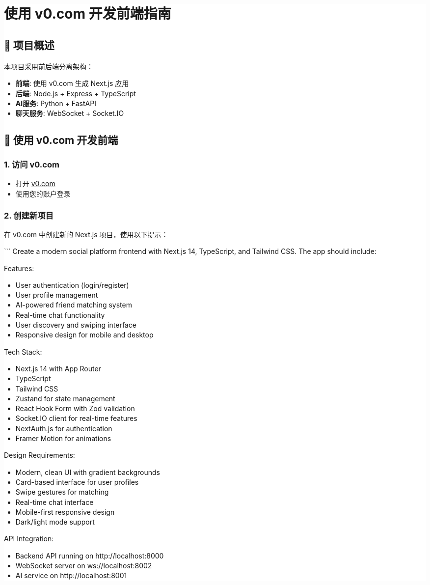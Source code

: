 # 使用 v0.com 开发前端指南

## 🎯 项目概述

本项目采用前后端分离架构：
- **前端**: 使用 v0.com 生成 Next.js 应用
- **后端**: Node.js + Express + TypeScript
- **AI服务**: Python + FastAPI
- **聊天服务**: WebSocket + Socket.IO

## 🚀 使用 v0.com 开发前端

### 1. 访问 v0.com
- 打开 [v0.com](https://v0.com)
- 使用您的账户登录

### 2. 创建新项目
在 v0.com 中创建新的 Next.js 项目，使用以下提示：

\`\`\`
Create a modern social platform frontend with Next.js 14, TypeScript, and Tailwind CSS. The app should include:

Features:
- User authentication (login/register)
- User profile management
- AI-powered friend matching system
- Real-time chat functionality
- User discovery and swiping interface
- Responsive design for mobile and desktop

Tech Stack:
- Next.js 14 with App Router
- TypeScript
- Tailwind CSS
- Zustand for state management
- React Hook Form with Zod validation
- Socket.IO client for real-time features
- NextAuth.js for authentication
- Framer Motion for animations

Design Requirements:
- Modern, clean UI with gradient backgrounds
- Card-based interface for user profiles
- Swipe gestures for matching
- Real-time chat interface
- Mobile-first responsive design
- Dark/light mode support

API Integration:
- Backend API running on http://localhost:8000
- WebSocket server on ws://localhost:8002
- AI service on http://localhost:8001

